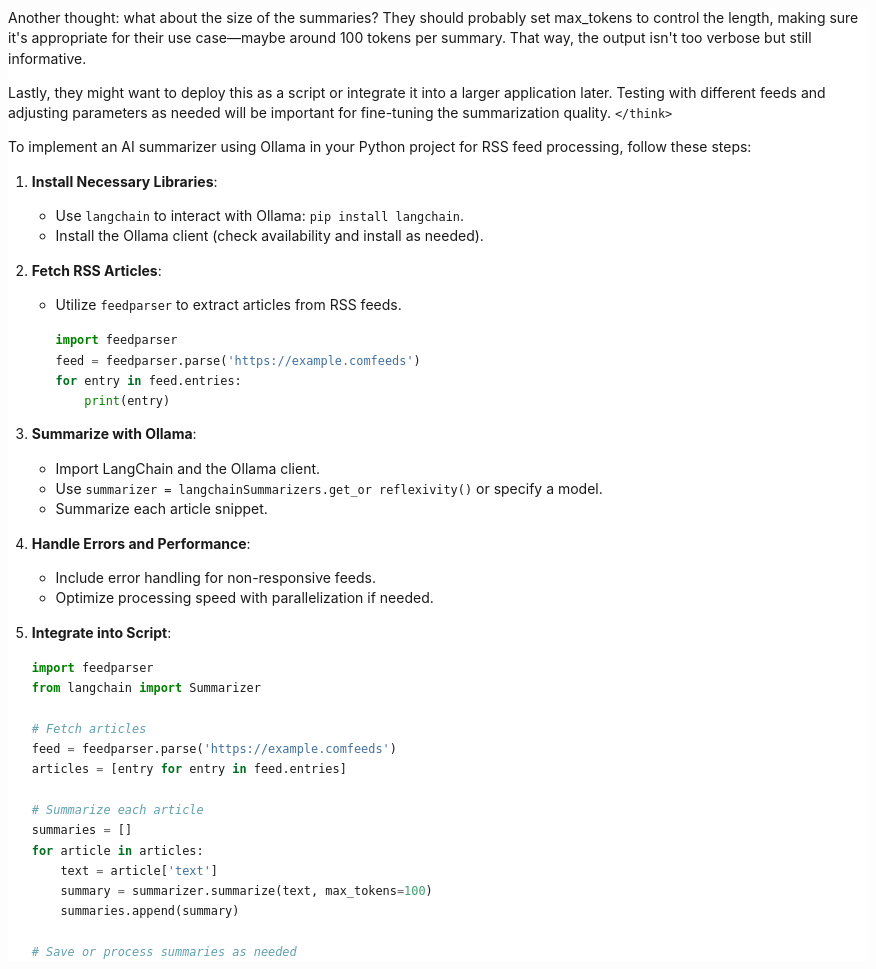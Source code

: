 Another thought: what about the size of the summaries? They should probably set max_tokens to control the length, making sure
it's appropriate for their use case—maybe around 100 tokens per summary. That way, the output isn't too verbose but still
informative.

Lastly, they might want to deploy this as a script or integrate it into a larger application later. Testing with different
feeds and adjusting parameters as needed will be important for fine-tuning the summarization quality.
`</think>`

To implement an AI summarizer using Ollama in your Python project for RSS feed processing, follow these steps:

1. **Install Necessary Libraries**:
   - Use `langchain` to interact with Ollama: `pip install langchain`.
   - Install the Ollama client (check availability and install as needed).

2. **Fetch RSS Articles**:
   - Utilize `feedparser` to extract articles from RSS feeds.
     ```python
     import feedparser
     feed = feedparser.parse('https://example.comfeeds')
     for entry in feed.entries:
         print(entry)
     ```

3. **Summarize with Ollama**:
   - Import LangChain and the Ollama client.
   - Use `summarizer = langchainSummarizers.get_or reflexivity()` or specify a model.
   - Summarize each article snippet.

4. **Handle Errors and Performance**:
   - Include error handling for non-responsive feeds.
   - Optimize processing speed with parallelization if needed.

5. **Integrate into Script**:
   ```python
   import feedparser
   from langchain import Summarizer

   # Fetch articles
   feed = feedparser.parse('https://example.comfeeds')
   articles = [entry for entry in feed.entries]

   # Summarize each article
   summaries = []
   for article in articles:
       text = article['text']
       summary = summarizer.summarize(text, max_tokens=100)
       summaries.append(summary)

   # Save or process summaries as needed
   ```
